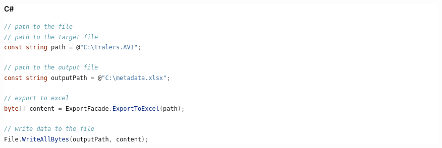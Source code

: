 **C#**

```csharp
// path to the file
// path to the target file
const string path = @"C:\tralers.AVI";

// path to the output file
const string outputPath = @"C:\metadata.xlsx";

// export to excel
byte[] content = ExportFacade.ExportToExcel(path);

// write data to the file
File.WriteAllBytes(outputPath, content);

```
